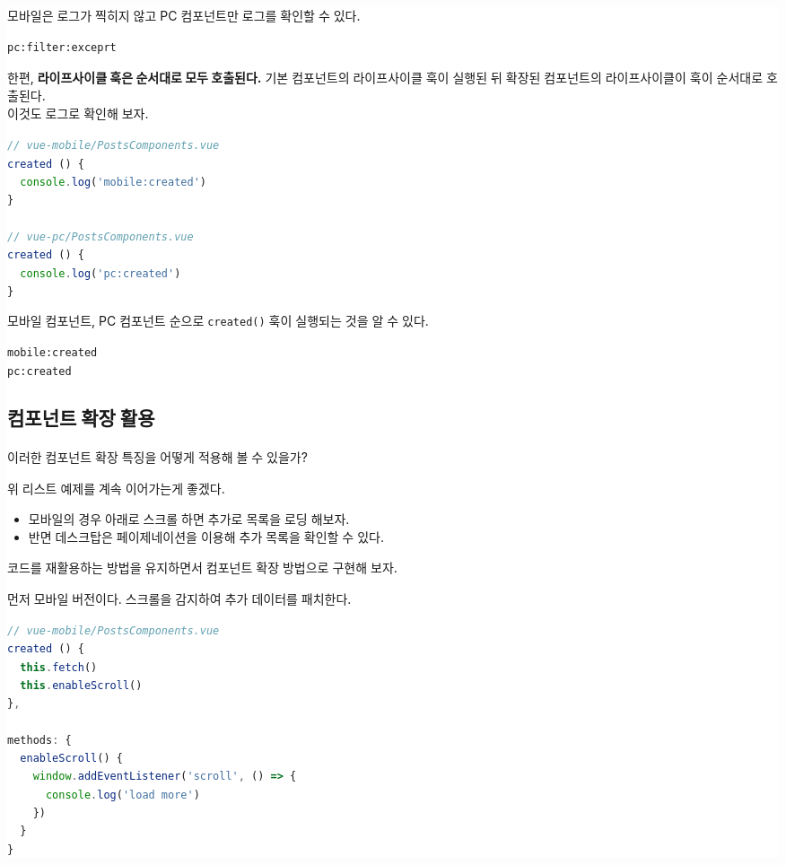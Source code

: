 모바일은 로그가 찍히지 않고 PC 컴포넌트만 로그를 확인할 수 있다.

```bash
pc:filter:exceprt
```

한편, **라이프사이클 훅은 순서대로 모두 호출된다.**
기본 컴포넌트의 라이프사이클 훅이 실행된 뒤 확장된 컴포넌트의 라이프사이클이 훅이 순서대로 호출된다.<br />
이것도 로그로 확인해 보자.

```js
// vue-mobile/PostsComponents.vue
created () {
  console.log('mobile:created')
}

// vue-pc/PostsComponents.vue
created () {
  console.log('pc:created')
}
```

모바일 컴포넌트, PC 컴포넌트 순으로 `created()` 훅이 실행되는 것을 알 수 있다.

```bash
mobile:created
pc:created
```

## 컴포넌트 확장 활용

이러한 컴포넌트 확장 특징을 어떻게 적용해 볼 수 있을가?

위 리스트 예제를 계속 이어가는게 좋겠다.

- 모바일의 경우 아래로 스크롤 하면 추가로 목록을 로딩 해보자.
- 반면 데스크탑은 페이제네이션을 이용해 추가 목록을 확인할 수 있다.

코드를 재활용하는 방법을 유지하면서 컴포넌트 확장 방법으로 구현해 보자.

먼저 모바일 버전이다. 스크롤을 감지하여 추가 데이터를 패치한다.

```js
// vue-mobile/PostsComponents.vue
created () {
  this.fetch()
  this.enableScroll()
},

methods: {
  enableScroll() {
    window.addEventListener('scroll', () => {
      console.log('load more')
    })
  }
}
```

